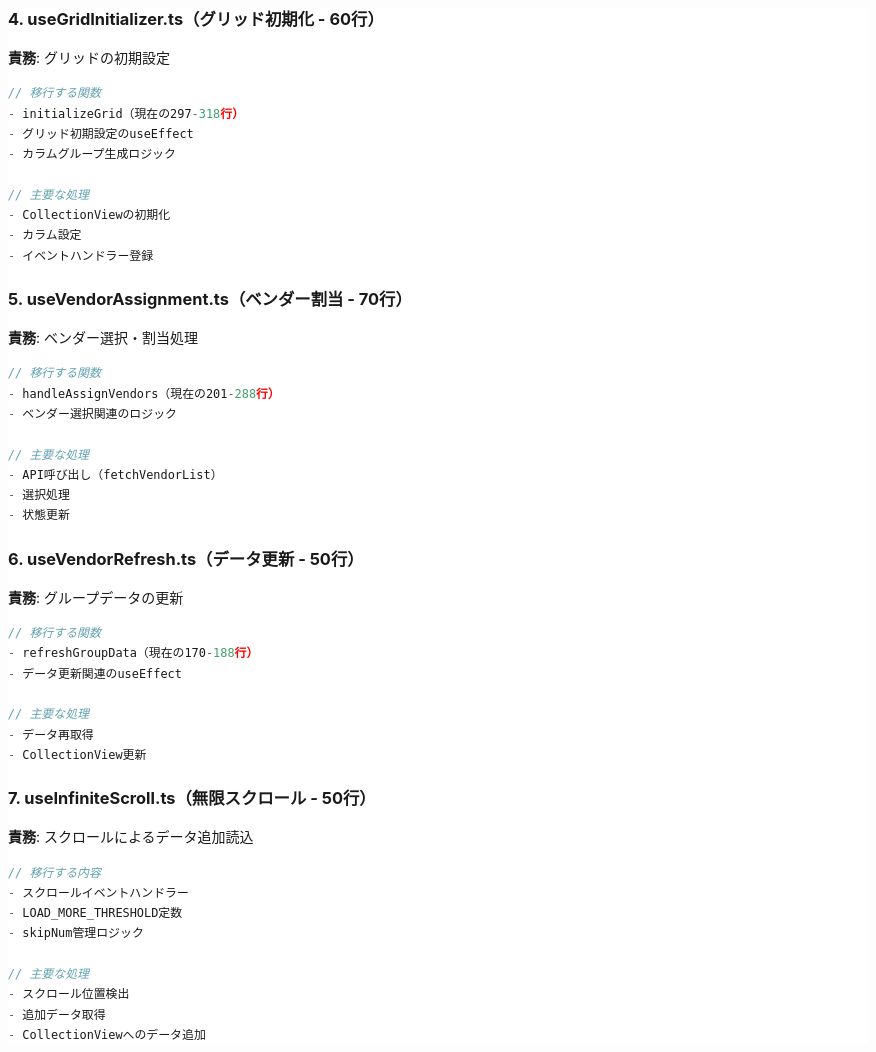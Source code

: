 ### 4. useGridInitializer.ts（グリッド初期化 - 60行）
**責務**: グリッドの初期設定

```typescript
// 移行する関数
- initializeGrid（現在の297-318行）
- グリッド初期設定のuseEffect
- カラムグループ生成ロジック

// 主要な処理
- CollectionViewの初期化
- カラム設定
- イベントハンドラー登録
```

### 5. useVendorAssignment.ts（ベンダー割当 - 70行）
**責務**: ベンダー選択・割当処理

```typescript
// 移行する関数
- handleAssignVendors（現在の201-288行）
- ベンダー選択関連のロジック

// 主要な処理
- API呼び出し（fetchVendorList）
- 選択処理
- 状態更新
```

### 6. useVendorRefresh.ts（データ更新 - 50行）
**責務**: グループデータの更新

```typescript
// 移行する関数
- refreshGroupData（現在の170-188行）
- データ更新関連のuseEffect

// 主要な処理
- データ再取得
- CollectionView更新
```

### 7. useInfiniteScroll.ts（無限スクロール - 50行）
**責務**: スクロールによるデータ追加読込

```typescript
// 移行する内容
- スクロールイベントハンドラー
- LOAD_MORE_THRESHOLD定数
- skipNum管理ロジック

// 主要な処理
- スクロール位置検出
- 追加データ取得
- CollectionViewへのデータ追加
```
